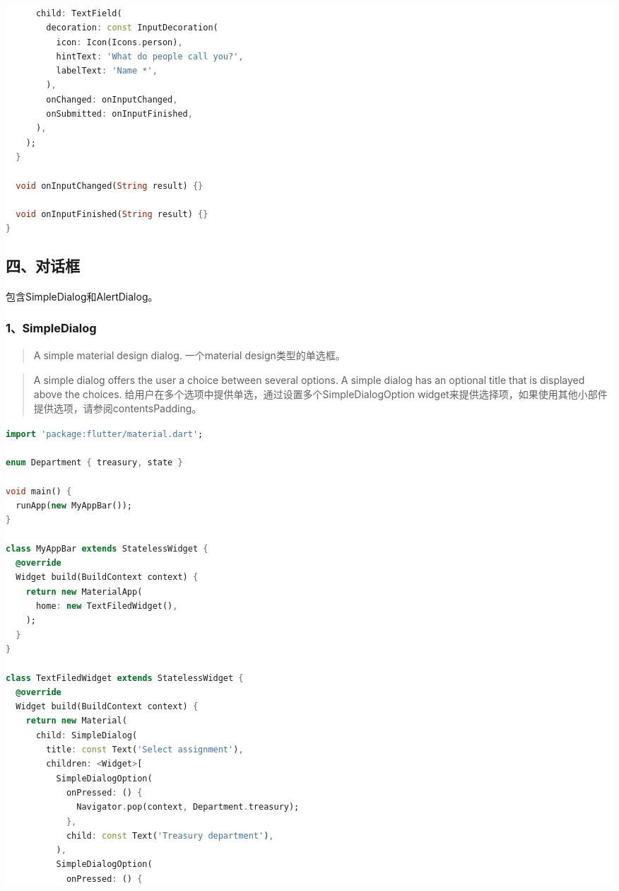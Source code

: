 ```dart
      child: TextField(
        decoration: const InputDecoration(
          icon: Icon(Icons.person),
          hintText: 'What do people call you?',
          labelText: 'Name *',
        ),
        onChanged: onInputChanged,
        onSubmitted: onInputFinished,
      ),
    );
  }

  void onInputChanged(String result) {}

  void onInputFinished(String result) {}
}
```

## 四、对话框

包含SimpleDialog和AlertDialog。

### 1、SimpleDialog

> A simple material design dialog.
一个material design类型的单选框。

> A simple dialog offers the user a choice between several options. A simple dialog has an optional title that is displayed above the choices.
给用户在多个选项中提供单选，通过设置多个SimpleDialogOption widget来提供选择项，如果使用其他小部件提供选项，请参阅contentsPadding。

```dart
import 'package:flutter/material.dart';

enum Department { treasury, state }

void main() {
  runApp(new MyAppBar());
}

class MyAppBar extends StatelessWidget {
  @override
  Widget build(BuildContext context) {
    return new MaterialApp(
      home: new TextFiledWidget(),
    );
  }
}

class TextFiledWidget extends StatelessWidget {
  @override
  Widget build(BuildContext context) {
    return new Material(
      child: SimpleDialog(
        title: const Text('Select assignment'),
        children: <Widget>[
          SimpleDialogOption(
            onPressed: () {
              Navigator.pop(context, Department.treasury);
            },
            child: const Text('Treasury department'),
          ),
          SimpleDialogOption(
            onPressed: () {
```